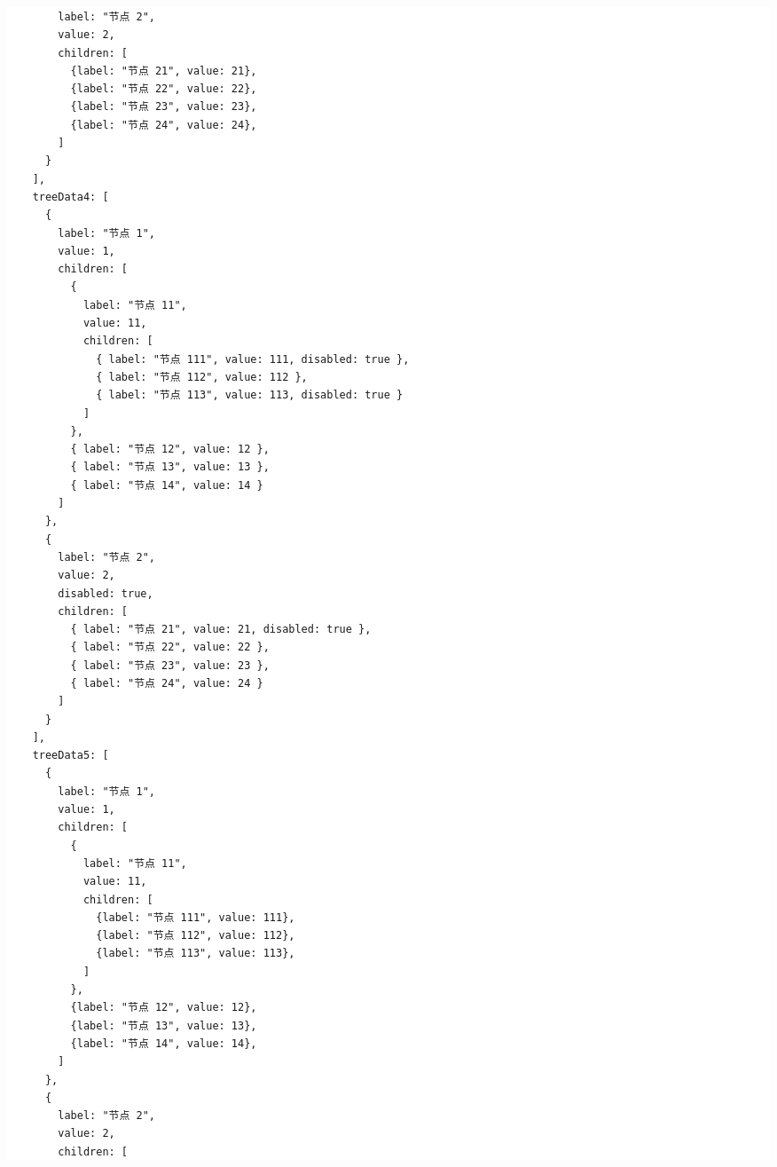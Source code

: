             label: "节点 2",
            value: 2,
            children: [
              {label: "节点 21", value: 21},
              {label: "节点 22", value: 22},
              {label: "节点 23", value: 23},
              {label: "节点 24", value: 24},
            ]
          }
        ],
        treeData4: [
          {
            label: "节点 1",
            value: 1,
            children: [
              {
                label: "节点 11",
                value: 11,
                children: [
                  { label: "节点 111", value: 111, disabled: true },
                  { label: "节点 112", value: 112 },
                  { label: "节点 113", value: 113, disabled: true }
                ]
              },
              { label: "节点 12", value: 12 },
              { label: "节点 13", value: 13 },
              { label: "节点 14", value: 14 }
            ]
          },
          {
            label: "节点 2",
            value: 2,
            disabled: true,
            children: [
              { label: "节点 21", value: 21, disabled: true },
              { label: "节点 22", value: 22 },
              { label: "节点 23", value: 23 },
              { label: "节点 24", value: 24 }
            ]
          }
        ],
        treeData5: [
          {
            label: "节点 1",
            value: 1,
            children: [
              {
                label: "节点 11",
                value: 11,
                children: [
                  {label: "节点 111", value: 111},
                  {label: "节点 112", value: 112},
                  {label: "节点 113", value: 113},
                ]
              },
              {label: "节点 12", value: 12},
              {label: "节点 13", value: 13},
              {label: "节点 14", value: 14},
            ]
          },
          {
            label: "节点 2",
            value: 2,
            children: [
